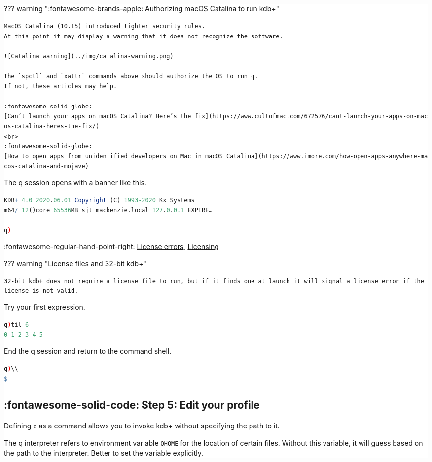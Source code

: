 ??? warning ":fontawesome-brands-apple: Authorizing macOS Catalina to run kdb+"

    MacOS Catalina (10.15) introduced tighter security rules. 
    At this point it may display a warning that it does not recognize the software.

    ![Catalina warning](../img/catalina-warning.png)

    The `spctl` and `xattr` commands above should authorize the OS to run q.
    If not, these articles may help.

    :fontawesome-solid-globe:
    [Can’t launch your apps on macOS Catalina? Here’s the fix](https://www.cultofmac.com/672576/cant-launch-your-apps-on-macos-catalina-heres-the-fix/)
    <br>
    :fontawesome-solid-globe:
    [How to open apps from unidentified developers on Mac in macOS Catalina](https://www.imore.com/how-open-apps-anywhere-macos-catalina-and-mojave)

The q session opens with a banner like this. 

```q
KDB+ 4.0 2020.06.01 Copyright (C) 1993-2020 Kx Systems
m64/ 12()core 65536MB sjt mackenzie.local 127.0.0.1 EXPIRE…

q)
```

:fontawesome-regular-hand-point-right: 
[License errors](../basics/errors.md#license-errors), 
[Licensing](licensing.md)

??? warning "License files and 32-bit kdb+"

    32-bit kdb+ does not require a license file to run, but if it finds one at launch it will signal a license error if the license is not valid.

Try your first expression. 

```q
q)til 6
0 1 2 3 4 5
```

End the q session and return to the command shell.

```q
q)\\
$
```


## :fontawesome-solid-code: Step 5: Edit your profile

Defining `q` as a command allows you to invoke kdb+ without specifying the path to it.

The q interpreter refers to environment variable `QHOME` for the location of certain files. 
Without this variable, it will guess based on the path to the interpreter. 
Better to set the variable explicitly. 
